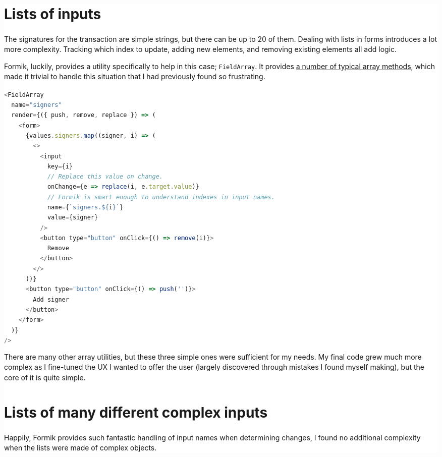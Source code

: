 # Lists of inputs

The signatures for the transaction are simple strings, but there can be
up to 20 of them. Dealing with lists in forms introduces a lot more
complexity. Tracking which index to update, adding new elements, and
removing existing elements all add logic.

Formik, luckily, provides a utility specifically to help in this case;
`FieldArray`. It provides
[a number of typical array methods](https://jaredpalmer.com/formik/docs/api/fieldarray#fieldarray-helpers),
which made it trivial to handle this situation that I had previously
found so frustrating.

```js
<FieldArray
  name="signers"
  render={({ push, remove, replace }) => (
    <form>
      {values.signers.map((signer, i) => (
        <>
          <input
            key={i}
            // Replace this value on change.
            onChange={e => replace(i, e.target.value)}
            // Formik is smart enough to understand indexes in input names.
            name={`signers.${i}`}
            value={signer}
          />
          <button type="button" onClick={() => remove(i)}>
            Remove
          </button>
        </>
      ))}
      <button type="button" onClick={() => push('')}>
        Add signer
      </button>
    </form>
  )}
/>
```

There are many other array utilities, but these three simple ones were
sufficient for my needs. My final code grew much more complex as I
fine-tuned the UX I wanted to offer the user (largely discovered through
mistakes I found myself making), but the core of it is quite simple.

# Lists of many different complex inputs

Happily, Formik provides such fantastic handling of input names when
determining changes, I found no additional complexity when the lists
were made of complex objects.
